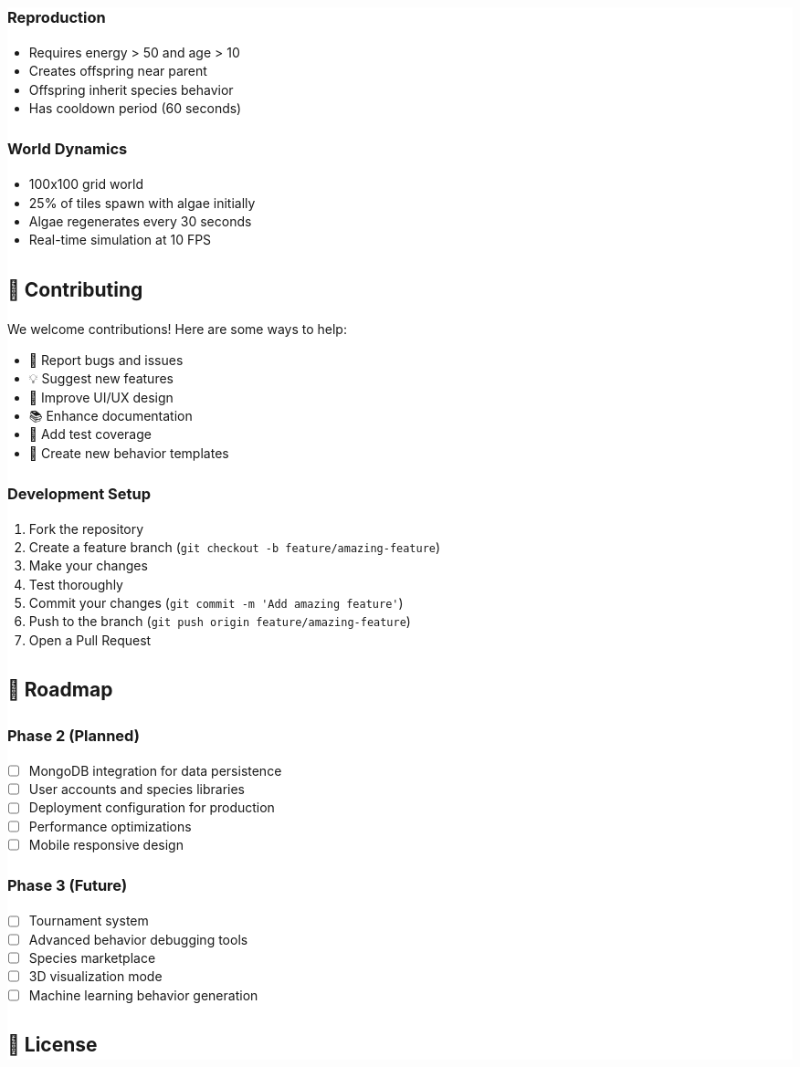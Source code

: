 ### Reproduction
- Requires energy > 50 and age > 10
- Creates offspring near parent
- Offspring inherit species behavior
- Has cooldown period (60 seconds)

### World Dynamics
- 100x100 grid world
- 25% of tiles spawn with algae initially
- Algae regenerates every 30 seconds
- Real-time simulation at 10 FPS

## 🤝 Contributing

We welcome contributions! Here are some ways to help:

- 🐛 Report bugs and issues
- 💡 Suggest new features
- 🎨 Improve UI/UX design
- 📚 Enhance documentation
- 🧪 Add test coverage
- 🎯 Create new behavior templates

### Development Setup
1. Fork the repository
2. Create a feature branch (`git checkout -b feature/amazing-feature`)
3. Make your changes
4. Test thoroughly
5. Commit your changes (`git commit -m 'Add amazing feature'`)
6. Push to the branch (`git push origin feature/amazing-feature`)
7. Open a Pull Request

## 🔮 Roadmap

### Phase 2 (Planned)
- [ ] MongoDB integration for data persistence
- [ ] User accounts and species libraries
- [ ] Deployment configuration for production
- [ ] Performance optimizations
- [ ] Mobile responsive design

### Phase 3 (Future)
- [ ] Tournament system
- [ ] Advanced behavior debugging tools
- [ ] Species marketplace
- [ ] 3D visualization mode
- [ ] Machine learning behavior generation

## 📄 License
